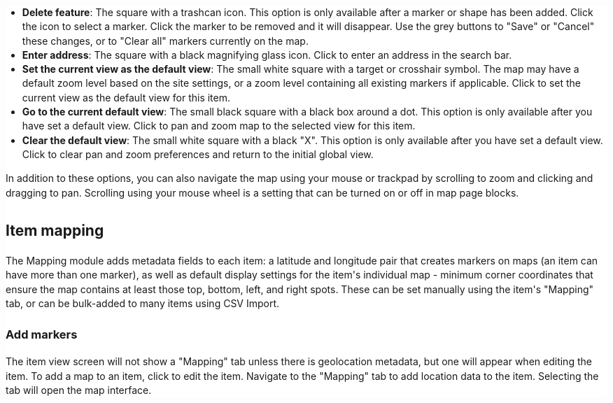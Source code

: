 * **Delete feature**: The square with a trashcan icon. This option is only available after a marker or shape has been added. Click the icon to select a marker. Click the marker to be removed and it will disappear. Use the grey buttons to "Save" or "Cancel" these changes, or to "Clear all" markers currently on the map.
* **Enter address**: The square with a black magnifying glass icon. Click to enter an address in the search bar.
* **Set the current view as the default view**: The small white square with a target or crosshair symbol. The map may have a default zoom level based on the site settings, or a zoom level containing all existing markers if applicable. Click to set the current view as the default view for this item.
* **Go to the current default view**: The small black square with a black box around a dot. This option is only available after you have set a default view. Click to pan and zoom map to the selected view for this item.
* **Clear the default view**: The small white square with a black "X". This option is only available after you have set a default view. Click to clear pan and zoom preferences and return to the initial global view.

In addition to these options, you can also navigate the map using your mouse or trackpad by scrolling to zoom and clicking and dragging to pan. Scrolling using your mouse wheel is a setting that can be turned on or off in map page blocks.

## Item mapping

The Mapping module adds metadata fields to each item: a latitude and longitude pair that creates markers on maps (an item can have more than one marker), as well as default display settings for the item's individual map - minimum corner coordinates that ensure the map contains at least those top, bottom, left, and right spots. These can be set manually using the item's "Mapping" tab, or can be bulk-added to many items using CSV Import.

### Add markers

The item view screen will not show a "Mapping" tab unless there is geolocation metadata, but one will appear when editing the item. To add a map to an item, click to edit the item. Navigate to the "Mapping" tab to add location data to the item. Selecting the tab will open the map interface. 
